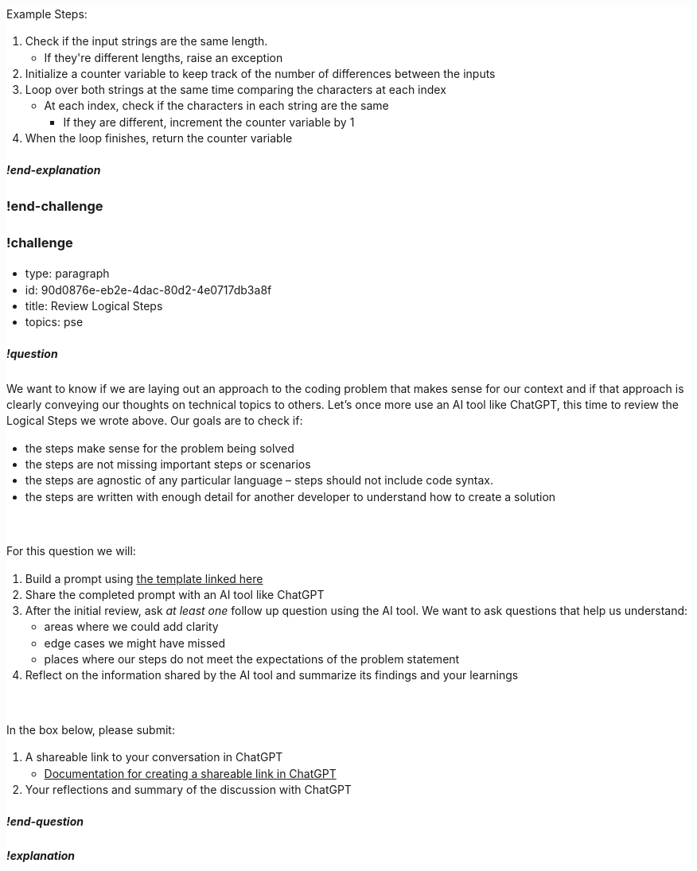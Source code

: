 Example Steps: 

1. Check if the input strings are the same length.
    - If they're different lengths, raise an exception
2. Initialize a counter variable to keep track of the number of differences between the inputs
3. Loop over both strings at the same time comparing the characters at each index
    - At each index, check if the characters in each string are the same
       - If they are different, increment the counter variable by 1
4. When the loop finishes, return the counter variable

##### !end-explanation
### !end-challenge



### !challenge
* type: paragraph
* id: 90d0876e-eb2e-4dac-80d2-4e0717db3a8f
* title: Review Logical Steps
* topics: pse
##### !question

We want to know if we are laying out an approach to the coding problem that makes sense for our context and if that approach is clearly conveying our thoughts on technical topics to others. Let’s once more use an AI tool like ChatGPT, this time to review the Logical Steps we wrote above. Our goals are to check if:
- the steps make sense for the problem being solved
- the steps are not missing important steps or scenarios
- the steps are agnostic of any particular language – steps should not include code syntax.
- the steps are written with enough detail for another developer to understand how to create a solution

<br>

For this question we will:
1. Build a prompt using [the template linked here](https://gist.githubusercontent.com/ada-instructors/670252696f1625cf0ed77c0997cd165d/raw/pse_logical_steps_review_template.md)
2. Share the completed prompt with an AI tool like ChatGPT
3. After the initial review, ask *at least one* follow up question using the AI tool. We want to ask questions that help us understand: 
    - areas where we could add clarity
    - edge cases we might have missed
    - places where our steps do not meet the expectations of the problem statement
4. Reflect on the information shared by the AI tool and summarize its findings and your learnings

<br>

In the box below, please submit:
1. A shareable link to your conversation in ChatGPT
    - [Documentation for creating a shareable link in ChatGPT](https://help.openai.com/en/articles/7925741-chatgpt-shared-links-faq)
2. Your reflections and summary of the discussion with ChatGPT

##### !end-question
##### !explanation

